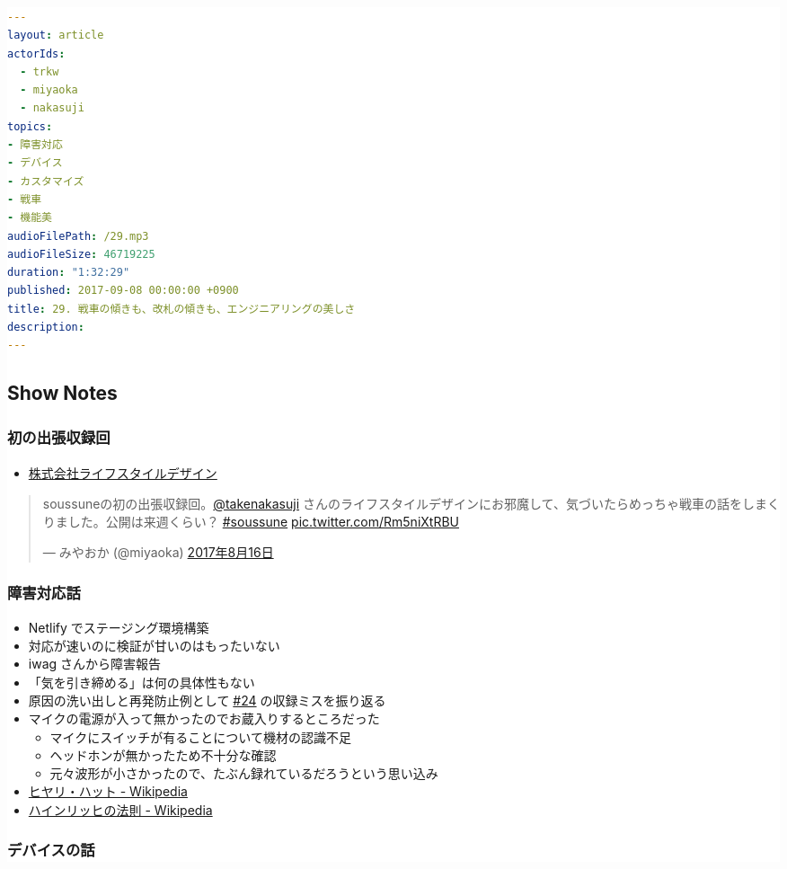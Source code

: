 ```yaml
---
layout: article
actorIds:
  - trkw
  - miyaoka
  - nakasuji
topics:
- 障害対応
- デバイス
- カスタマイズ
- 戦車
- 機能美
audioFilePath: /29.mp3
audioFileSize: 46719225
duration: "1:32:29"
published: 2017-09-08 00:00:00 +0900
title: 29. 戦車の傾きも、改札の傾きも、エンジニアリングの美しさ
description:
---
```


## Show Notes

### 初の出張収録回

* [株式会社ライフスタイルデザイン](http://lifestyledesign.co.jp/)

<blockquote class="twitter-tweet" data-lang="ja"><p lang="ja" dir="ltr">soussuneの初の出張収録回。<a href="https://twitter.com/takenakasuji">@takenakasuji</a> さんのライフスタイルデザインにお邪魔して、気づいたらめっちゃ戦車の話をしまくりました。公開は来週くらい？ <a href="https://twitter.com/hashtag/soussune?src=hash">#soussune</a> <a href="https://t.co/Rm5niXtRBU">pic.twitter.com/Rm5niXtRBU</a></p>&mdash; みやおか (@miyaoka) <a href="https://twitter.com/miyaoka/status/897858259159203841">2017年8月16日</a></blockquote>

### 障害対応話

* Netlify でステージング環境構築
* 対応が速いのに検証が甘いのはもったいない
* iwag さんから障害報告
* 「気を引き締める」は何の具体性もない
* 原因の洗い出しと再発防止例として [#24](https://soussune.com/episode/24) の収録ミスを振り返る
* マイクの電源が入って無かったのでお蔵入りするところだった
  * マイクにスイッチが有ることについて機材の認識不足
  * ヘッドホンが無かったため不十分な確認
  * 元々波形が小さかったので、たぶん録れているだろうという思い込み
* [ヒヤリ・ハット - Wikipedia](https://ja.wikipedia.org/wiki/%E3%83%92%E3%83%A4%E3%83%AA%E3%83%BB%E3%83%8F%E3%83%83%E3%83%88)
* [ハインリッヒの法則 - Wikipedia](https://ja.wikipedia.org/wiki/%E3%83%8F%E3%82%A4%E3%83%B3%E3%83%AA%E3%83%83%E3%83%92%E3%81%AE%E6%B3%95%E5%89%87)

### デバイスの話
